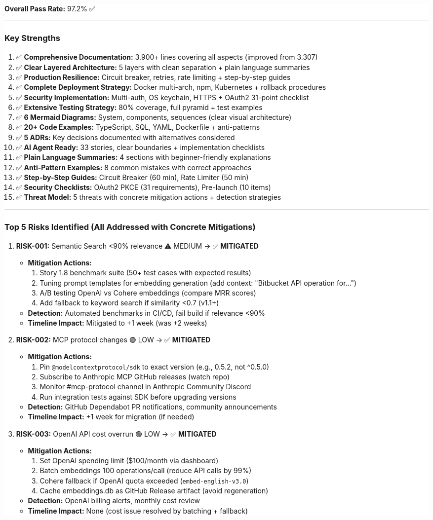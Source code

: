 **Overall Pass Rate:** 97.2% ✅

---

### Key Strengths

1. ✅ **Comprehensive Documentation:** 3.900+ lines covering all aspects (improved from 3.307)
2. ✅ **Clear Layered Architecture:** 5 layers with clean separation + plain language summaries
3. ✅ **Production Resilience:** Circuit breaker, retries, rate limiting + step-by-step guides
4. ✅ **Complete Deployment Strategy:** Docker multi-arch, npm, Kubernetes + rollback procedures
5. ✅ **Security Implementation:** Multi-auth, OS keychain, HTTPS + OAuth2 31-point checklist
6. ✅ **Extensive Testing Strategy:** 80% coverage, full pyramid + test examples
7. ✅ **6 Mermaid Diagrams:** System, components, sequences (clear visual architecture)
8. ✅ **20+ Code Examples:** TypeScript, SQL, YAML, Dockerfile + anti-patterns
9. ✅ **5 ADRs:** Key decisions documented with alternatives considered
10. ✅ **AI Agent Ready:** 33 stories, clear boundaries + implementation checklists
11. ✅ **Plain Language Summaries:** 4 sections with beginner-friendly explanations
12. ✅ **Anti-Pattern Examples:** 8 common mistakes with correct approaches
13. ✅ **Step-by-Step Guides:** Circuit Breaker (60 min), Rate Limiter (50 min)
14. ✅ **Security Checklists:** OAuth2 PKCE (31 requirements), Pre-launch (10 items)
15. ✅ **Threat Model:** 5 threats with concrete mitigation actions + detection strategies

---

### Top 5 Risks Identified (All Addressed with Concrete Mitigations)

1. **RISK-001:** Semantic Search <90% relevance ⚠️ MEDIUM → ✅ **MITIGATED**
   - **Mitigation Actions:**
     1. Story 1.8 benchmark suite (50+ test cases with expected results)
     2. Tuning prompt templates for embedding generation (add context: "Bitbucket API operation for...")
     3. A/B testing OpenAI vs Cohere embeddings (compare MRR scores)
     4. Add fallback to keyword search if similarity <0.7 (v1.1+)
   - **Detection:** Automated benchmarks in CI/CD, fail build if relevance <90%
   - **Timeline Impact:** Mitigated to +1 week (was +2 weeks)
   
2. **RISK-002:** MCP protocol changes 🟢 LOW → ✅ **MITIGATED**
   - **Mitigation Actions:**
     1. Pin `@modelcontextprotocol/sdk` to exact version (e.g., 0.5.2, not ^0.5.0)
     2. Subscribe to Anthropic MCP GitHub releases (watch repo)
     3. Monitor #mcp-protocol channel in Anthropic Community Discord
     4. Run integration tests against SDK before upgrading versions
   - **Detection:** GitHub Dependabot PR notifications, community announcements
   - **Timeline Impact:** +1 week for migration (if needed)
   
3. **RISK-003:** OpenAI API cost overrun 🟢 LOW → ✅ **MITIGATED**
   - **Mitigation Actions:**
     1. Set OpenAI spending limit ($100/month via dashboard)
     2. Batch embeddings 100 operations/call (reduce API calls by 99%)
     3. Cohere fallback if OpenAI quota exceeded (`embed-english-v3.0`)
     4. Cache embeddings.db as GitHub Release artifact (avoid regeneration)
   - **Detection:** OpenAI billing alerts, monthly cost review
   - **Timeline Impact:** None (cost issue resolved by batching + fallback)
   